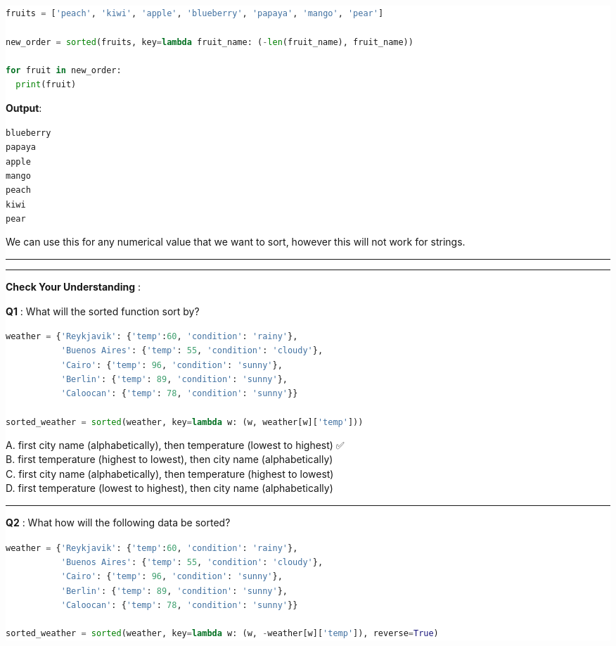 ```python
fruits = ['peach', 'kiwi', 'apple', 'blueberry', 'papaya', 'mango', 'pear']

new_order = sorted(fruits, key=lambda fruit_name: (-len(fruit_name), fruit_name))

for fruit in new_order:
  print(fruit)
```

**Output**:

```
blueberry
papaya
apple
mango
peach
kiwi
pear
```

We can use this for any numerical value that we want to sort, however this will not work for strings.


----
----

**Check Your Understanding** :

**Q1** : What will the sorted function sort by?

```python
weather = {'Reykjavik': {'temp':60, 'condition': 'rainy'},
           'Buenos Aires': {'temp': 55, 'condition': 'cloudy'},
           'Cairo': {'temp': 96, 'condition': 'sunny'},
           'Berlin': {'temp': 89, 'condition': 'sunny'},
           'Caloocan': {'temp': 78, 'condition': 'sunny'}}

sorted_weather = sorted(weather, key=lambda w: (w, weather[w]['temp']))
```

A. first city name (alphabetically), then temperature (lowest to highest) ✅ <br>
B. first temperature (highest to lowest), then city name (alphabetically) <br>
C. first city name (alphabetically), then temperature (highest to lowest) <br>
D. first temperature (lowest to highest), then city name (alphabetically) <br>

-----

**Q2** : What how will the following data be sorted?

```python
weather = {'Reykjavik': {'temp':60, 'condition': 'rainy'},
           'Buenos Aires': {'temp': 55, 'condition': 'cloudy'},
           'Cairo': {'temp': 96, 'condition': 'sunny'},
           'Berlin': {'temp': 89, 'condition': 'sunny'},
           'Caloocan': {'temp': 78, 'condition': 'sunny'}}

sorted_weather = sorted(weather, key=lambda w: (w, -weather[w]['temp']), reverse=True)
```
